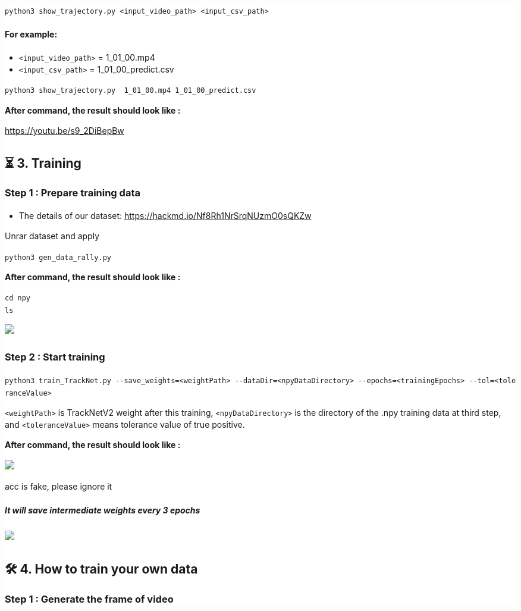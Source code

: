 `python3 show_trajectory.py <input_video_path> <input_csv_path>`
#### For example:

- `<input_video_path>` = 1_01_00.mp4
- `<input_csv_path>` = 1_01_00_predict.csv

 `python3 show_trajectory.py  1_01_00.mp4 1_01_00_predict.csv` 
 
**After command, the result should look like :**

https://youtu.be/s9_2DiBepBw



## :hourglass_flowing_sand: 3. Training

### Step 1 : Prepare training data
- The details of our dataset: https://hackmd.io/Nf8Rh1NrSrqNUzmO0sQKZw

Unrar dataset and apply

`python3 gen_data_rally.py`

**After command, the result should look like :**

```
cd npy
ls
```

![](https://i.imgur.com/sdEgP9M.png)



### Step 2 : Start training 

`python3 train_TrackNet.py --save_weights=<weightPath> --dataDir=<npyDataDirectory> --epochs=<trainingEpochs> --tol=<toleranceValue>`

`<weightPath>` is TrackNetV2 weight after this training, `<npyDataDirectory>` is the directory of the .npy training data at third step, and `<toleranceValue>` means tolerance value of true positive.

**After command, the result should look like :**

![](https://i.imgur.com/YLXcRwr.png)

acc is fake, please ignore it


##### It will save intermediate weights every 3 epochs
![](https://i.imgur.com/T4bDW2E.png)



##  :hammer_and_wrench: 4. How to train your own data
### Step 1 : Generate the frame of video

